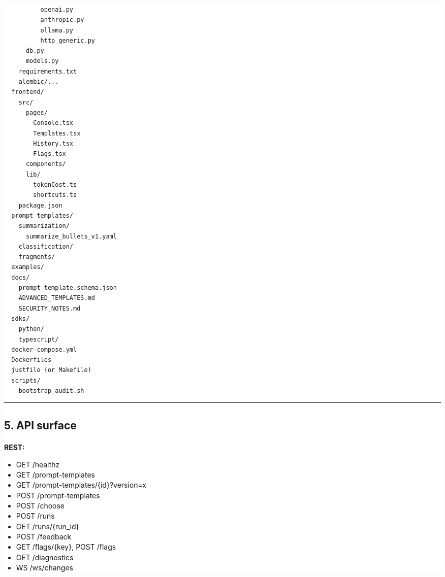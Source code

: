 ```plaintext
          openai.py
          anthropic.py
          ollama.py
          http_generic.py
      db.py
      models.py
    requirements.txt
    alembic/...
  frontend/
    src/
      pages/
        Console.tsx
        Templates.tsx
        History.tsx
        Flags.tsx
      components/
      lib/
        tokenCost.ts
        shortcuts.ts
    package.json
  prompt_templates/
    summarization/
      summarize_bullets_v1.yaml
    classification/
    fragments/
  examples/
  docs/
    prompt_template.schema.json
    ADVANCED_TEMPLATES.md
    SECURITY_NOTES.md
  sdks/
    python/
    typescript/
  docker-compose.yml
  Dockerfiles
  justfile (or Makefile)
  scripts/
    bootstrap_audit.sh
```

---

## 5. API surface

**REST:**
- GET /healthz
- GET /prompt-templates
- GET /prompt-templates/{id}?version=x
- POST /prompt-templates
- POST /choose
- POST /runs
- GET /runs/{run_id}
- POST /feedback
- GET /flags/{key}, POST /flags
- GET /diagnostics
- WS /ws/changes
